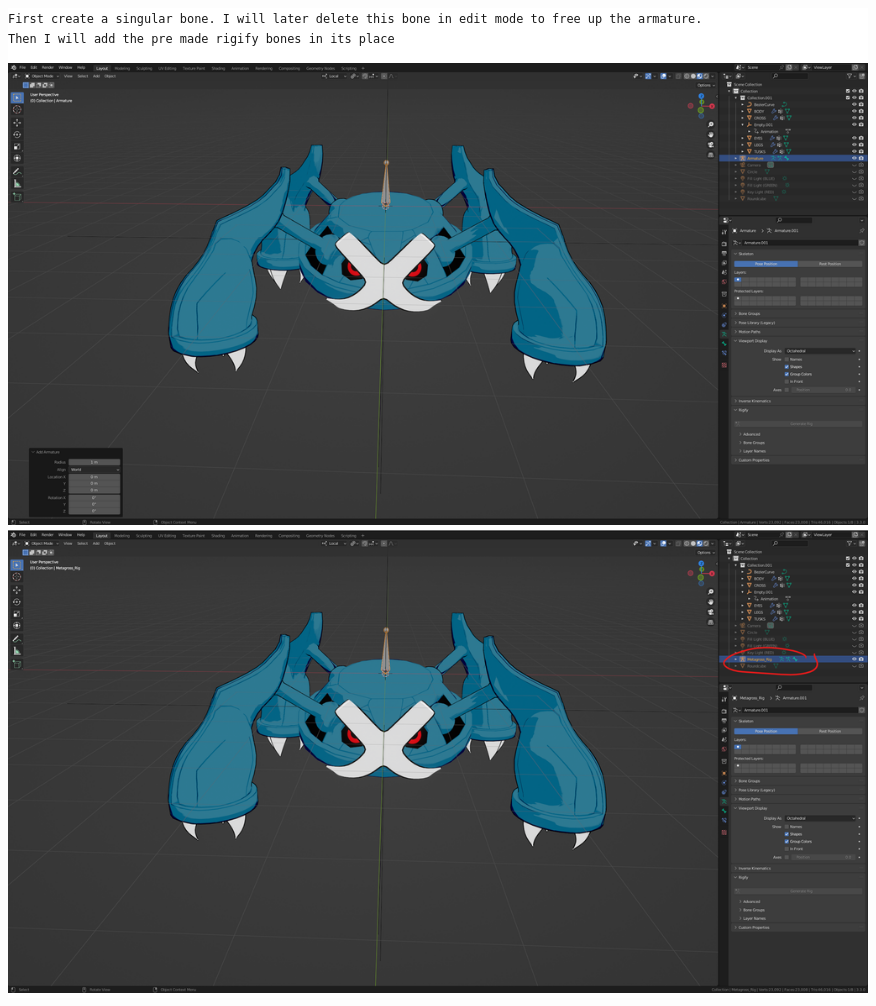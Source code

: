     First create a singular bone. I will later delete this bone in edit mode to free up the armature.
    Then I will add the pre made rigify bones in its place

<img src="../images/DEV-02/DEV-02-A3.png" width="1100"/>
<img src="../images/DEV-02/DEV-02-A4.png" width="1100"/>